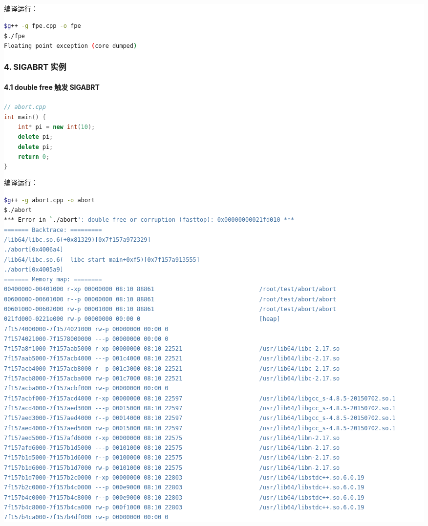 编译运行：

```bash
$g++ -g fpe.cpp -o fpe
$./fpe 
Floating point exception (core dumped)
```

### 4. SIGABRT 实例

#### 4.1 double free 触发 SIGABRT

```c++
// abort.cpp
int main() {
    int* pi = new int(10);
    delete pi;
    delete pi;
    return 0;
}
```

编译运行：

```bash
$g++ -g abort.cpp -o abort 
$./abort
*** Error in `./abort': double free or corruption (fasttop): 0x00000000021fd010 ***
======= Backtrace: =========
/lib64/libc.so.6(+0x81329)[0x7f157a972329]
./abort[0x4006a4]
/lib64/libc.so.6(__libc_start_main+0xf5)[0x7f157a913555]
./abort[0x4005a9]
======= Memory map: ========
00400000-00401000 r-xp 00000000 08:10 88861                              /root/test/abort/abort
00600000-00601000 r--p 00000000 08:10 88861                              /root/test/abort/abort
00601000-00602000 rw-p 00001000 08:10 88861                              /root/test/abort/abort
021fd000-0221e000 rw-p 00000000 00:00 0                                  [heap]
7f1574000000-7f1574021000 rw-p 00000000 00:00 0 
7f1574021000-7f1578000000 ---p 00000000 00:00 0 
7f157a8f1000-7f157aab5000 r-xp 00000000 08:10 22521                      /usr/lib64/libc-2.17.so
7f157aab5000-7f157acb4000 ---p 001c4000 08:10 22521                      /usr/lib64/libc-2.17.so
7f157acb4000-7f157acb8000 r--p 001c3000 08:10 22521                      /usr/lib64/libc-2.17.so
7f157acb8000-7f157acba000 rw-p 001c7000 08:10 22521                      /usr/lib64/libc-2.17.so
7f157acba000-7f157acbf000 rw-p 00000000 00:00 0 
7f157acbf000-7f157acd4000 r-xp 00000000 08:10 22597                      /usr/lib64/libgcc_s-4.8.5-20150702.so.1
7f157acd4000-7f157aed3000 ---p 00015000 08:10 22597                      /usr/lib64/libgcc_s-4.8.5-20150702.so.1
7f157aed3000-7f157aed4000 r--p 00014000 08:10 22597                      /usr/lib64/libgcc_s-4.8.5-20150702.so.1
7f157aed4000-7f157aed5000 rw-p 00015000 08:10 22597                      /usr/lib64/libgcc_s-4.8.5-20150702.so.1
7f157aed5000-7f157afd6000 r-xp 00000000 08:10 22575                      /usr/lib64/libm-2.17.so
7f157afd6000-7f157b1d5000 ---p 00101000 08:10 22575                      /usr/lib64/libm-2.17.so
7f157b1d5000-7f157b1d6000 r--p 00100000 08:10 22575                      /usr/lib64/libm-2.17.so
7f157b1d6000-7f157b1d7000 rw-p 00101000 08:10 22575                      /usr/lib64/libm-2.17.so
7f157b1d7000-7f157b2c0000 r-xp 00000000 08:10 22803                      /usr/lib64/libstdc++.so.6.0.19
7f157b2c0000-7f157b4c0000 ---p 000e9000 08:10 22803                      /usr/lib64/libstdc++.so.6.0.19
7f157b4c0000-7f157b4c8000 r--p 000e9000 08:10 22803                      /usr/lib64/libstdc++.so.6.0.19
7f157b4c8000-7f157b4ca000 rw-p 000f1000 08:10 22803                      /usr/lib64/libstdc++.so.6.0.19
7f157b4ca000-7f157b4df000 rw-p 00000000 00:00 0 
```